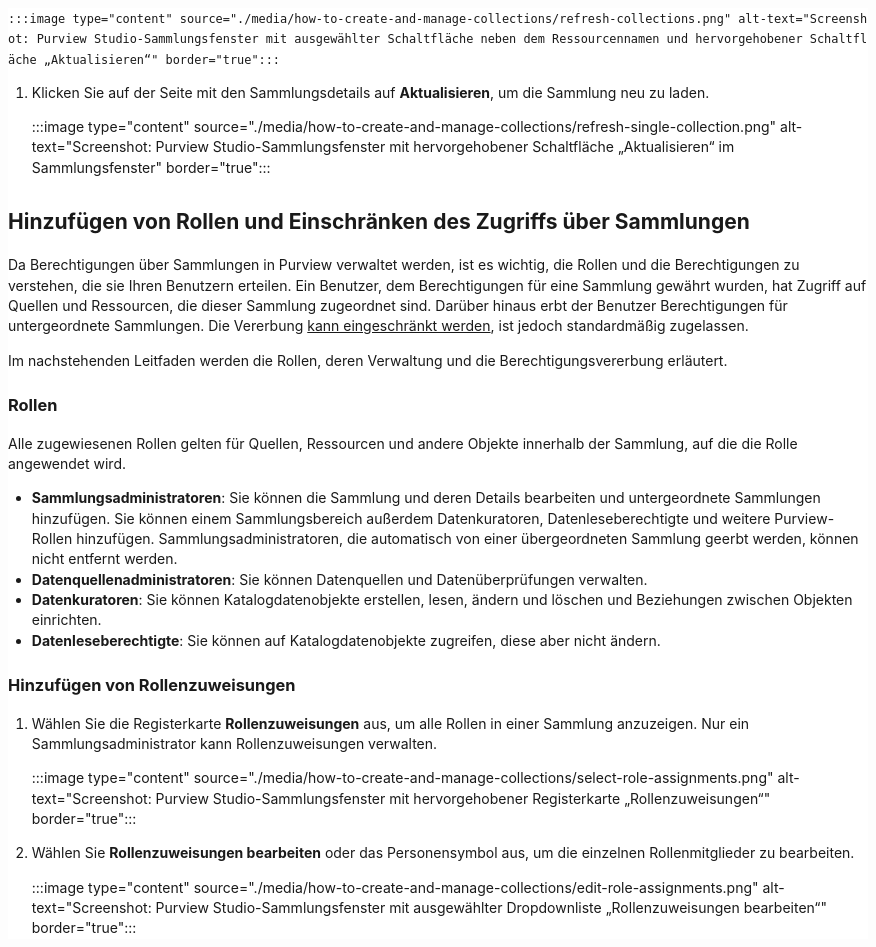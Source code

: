     :::image type="content" source="./media/how-to-create-and-manage-collections/refresh-collections.png" alt-text="Screenshot: Purview Studio-Sammlungsfenster mit ausgewählter Schaltfläche neben dem Ressourcennamen und hervorgehobener Schaltfläche „Aktualisieren“" border="true":::

1. Klicken Sie auf der Seite mit den Sammlungsdetails auf **Aktualisieren**, um die Sammlung neu zu laden.

    :::image type="content" source="./media/how-to-create-and-manage-collections/refresh-single-collection.png" alt-text="Screenshot: Purview Studio-Sammlungsfenster mit hervorgehobener Schaltfläche „Aktualisieren“ im Sammlungsfenster" border="true":::

## <a name="add-roles-and-restrict-access-through-collections"></a>Hinzufügen von Rollen und Einschränken des Zugriffs über Sammlungen

Da Berechtigungen über Sammlungen in Purview verwaltet werden, ist es wichtig, die Rollen und die Berechtigungen zu verstehen, die sie Ihren Benutzern erteilen. Ein Benutzer, dem Berechtigungen für eine Sammlung gewährt wurden, hat Zugriff auf Quellen und Ressourcen, die dieser Sammlung zugeordnet sind. Darüber hinaus erbt der Benutzer Berechtigungen für untergeordnete Sammlungen. Die Vererbung [kann eingeschränkt werden](#restrict-inheritance), ist jedoch standardmäßig zugelassen.

Im nachstehenden Leitfaden werden die Rollen, deren Verwaltung und die Berechtigungsvererbung erläutert.

### <a name="roles"></a>Rollen

Alle zugewiesenen Rollen gelten für Quellen, Ressourcen und andere Objekte innerhalb der Sammlung, auf die die Rolle angewendet wird.

* **Sammlungsadministratoren**: Sie können die Sammlung und deren Details bearbeiten und untergeordnete Sammlungen hinzufügen. Sie können einem Sammlungsbereich außerdem Datenkuratoren, Datenleseberechtigte und weitere Purview-Rollen hinzufügen. Sammlungsadministratoren, die automatisch von einer übergeordneten Sammlung geerbt werden, können nicht entfernt werden.
* **Datenquellenadministratoren**: Sie können Datenquellen und Datenüberprüfungen verwalten.
* **Datenkuratoren**: Sie können Katalogdatenobjekte erstellen, lesen, ändern und löschen und Beziehungen zwischen Objekten einrichten.
* **Datenleseberechtigte**: Sie können auf Katalogdatenobjekte zugreifen, diese aber nicht ändern.

### <a name="add-role-assignments"></a>Hinzufügen von Rollenzuweisungen

1. Wählen Sie die Registerkarte **Rollenzuweisungen** aus, um alle Rollen in einer Sammlung anzuzeigen. Nur ein Sammlungsadministrator kann Rollenzuweisungen verwalten.

    :::image type="content" source="./media/how-to-create-and-manage-collections/select-role-assignments.png" alt-text="Screenshot: Purview Studio-Sammlungsfenster mit hervorgehobener Registerkarte „Rollenzuweisungen“" border="true":::

1. Wählen Sie **Rollenzuweisungen bearbeiten** oder das Personensymbol aus, um die einzelnen Rollenmitglieder zu bearbeiten.

    :::image type="content" source="./media/how-to-create-and-manage-collections/edit-role-assignments.png" alt-text="Screenshot: Purview Studio-Sammlungsfenster mit ausgewählter Dropdownliste „Rollenzuweisungen bearbeiten“" border="true":::
